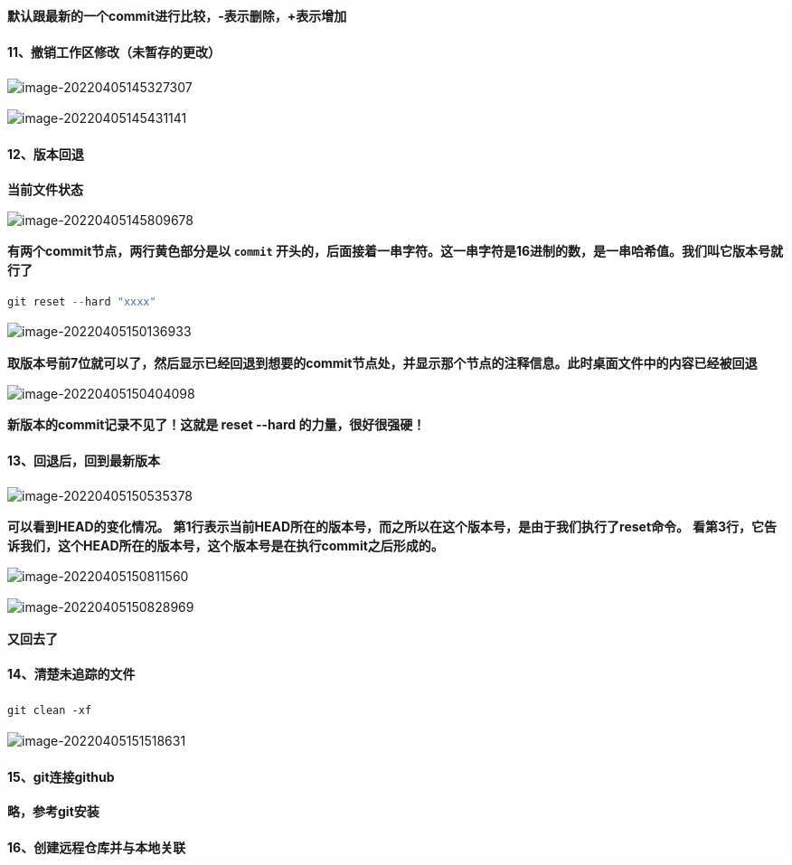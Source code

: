 **默认跟最新的一个commit进行比较，-表示删除，+表示增加**

#### 11、撤销工作区修改（未暂存的更改）

![image-20220405145327307](C:\Users\KJ\AppData\Roaming\Typora\typora-user-images\image-20220405145327307.png)

![image-20220405145431141](C:\Users\KJ\AppData\Roaming\Typora\typora-user-images\image-20220405145431141.png)

#### 12、版本回退

**当前文件状态**

![image-20220405145809678](C:\Users\KJ\AppData\Roaming\Typora\typora-user-images\image-20220405145809678.png)

**有两个commit节点，两行黄色部分是以 `commit` 开头的，后面接着一串字符。这一串字符是16进制的数，是一串哈希值。我们叫它版本号就行了**

```c++
git reset --hard "xxxx"
```

![image-20220405150136933](C:\Users\KJ\AppData\Roaming\Typora\typora-user-images\image-20220405150136933.png)

**取版本号前7位就可以了，然后显示已经回退到想要的commit节点处，并显示那个节点的注释信息。此时桌面文件中的内容已经被回退**

![image-20220405150404098](C:\Users\KJ\AppData\Roaming\Typora\typora-user-images\image-20220405150404098.png)

**新版本的commit记录不见了！这就是 reset --hard 的力量，很好很强硬！**

#### 13、回退后，回到最新版本

![image-20220405150535378](C:\Users\KJ\AppData\Roaming\Typora\typora-user-images\image-20220405150535378.png)

**可以看到HEAD的变化情况。**
 **第1行表示当前HEAD所在的版本号，而之所以在这个版本号，是由于我们执行了reset命令。**
 **看第3行，它告诉我们，这个HEAD所在的版本号，这个版本号是在执行commit之后形成的。**

![image-20220405150811560](C:\Users\KJ\AppData\Roaming\Typora\typora-user-images\image-20220405150811560.png)

![image-20220405150828969](C:\Users\KJ\AppData\Roaming\Typora\typora-user-images\image-20220405150828969.png)

**又回去了**

#### 14、清楚未追踪的文件

```
git clean -xf
```

![image-20220405151518631](C:\Users\KJ\AppData\Roaming\Typora\typora-user-images\image-20220405151518631.png)

#### 15、git连接github

**略，参考git安装**

#### 16、创建远程仓库并与本地关联
